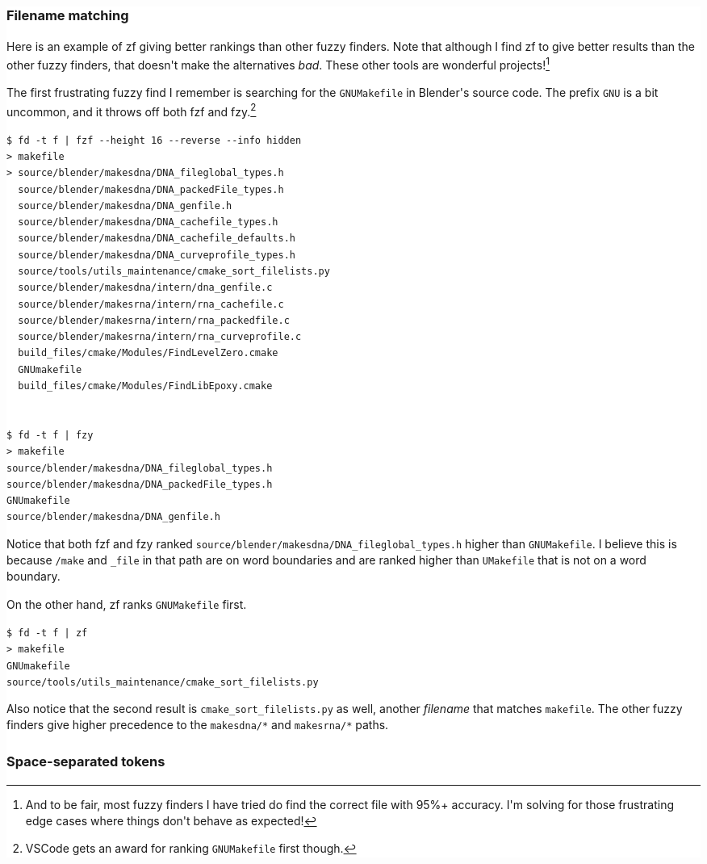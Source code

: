 ### Filename matching

Here is an example of zf giving better rankings than other fuzzy finders. Note that although I find zf to give better results than the other fuzzy finders, that doesn't make the alternatives _bad_. These other tools are wonderful projects![^fair]

[^fair]: And to be fair, most fuzzy finders I have tried do find the correct file with 95%+ accuracy. I'm solving for those frustrating edge cases where things don't behave as expected!

The first frustrating fuzzy find I remember is searching for the `GNUMakefile` in Blender's source code. The prefix `GNU` is a bit uncommon, and it throws off both fzf and fzy.[^vscode]

[^vscode]: VSCode gets an award for ranking `GNUMakefile` first though.

```text
$ fd -t f | fzf --height 16 --reverse --info hidden
> makefile
> source/blender/makesdna/DNA_fileglobal_types.h
  source/blender/makesdna/DNA_packedFile_types.h
  source/blender/makesdna/DNA_genfile.h
  source/blender/makesdna/DNA_cachefile_types.h
  source/blender/makesdna/DNA_cachefile_defaults.h
  source/blender/makesdna/DNA_curveprofile_types.h
  source/tools/utils_maintenance/cmake_sort_filelists.py
  source/blender/makesdna/intern/dna_genfile.c
  source/blender/makesrna/intern/rna_cachefile.c
  source/blender/makesrna/intern/rna_packedfile.c
  source/blender/makesrna/intern/rna_curveprofile.c
  build_files/cmake/Modules/FindLevelZero.cmake
  GNUmakefile
  build_files/cmake/Modules/FindLibEpoxy.cmake


$ fd -t f | fzy
> makefile
source/blender/makesdna/DNA_fileglobal_types.h
source/blender/makesdna/DNA_packedFile_types.h
GNUmakefile
source/blender/makesdna/DNA_genfile.h
```

Notice that both fzf and fzy ranked `source/blender/makesdna/DNA_fileglobal_types.h` higher than `GNUMakefile`. I believe this is because `/make` and `_file` in that path are on word boundaries and are ranked higher than `UMakefile` that is not on a word boundary.

On the other hand, zf ranks `GNUMakefile` first.

```text
$ fd -t f | zf
> makefile
GNUmakefile
source/tools/utils_maintenance/cmake_sort_filelists.py
```

Also notice that the second result is `cmake_sort_filelists.py` as well, another _filename_ that matches `makefile`. The other fuzzy finders give higher precedence to the `makesdna/*` and `makesrna/*` paths.

### Space-separated tokens


[^frustration]: Perhaps we can call this frustration-driven-development?
[^story]: I [created a file finder](https://nathancraddock.com/blog/2021/creating-a-better-file-finder/) for Neovim with an algorithm based on my findings. I used this for three months with great success! Then I noticed two issues with my approach: first I was maintaining both the user interface for a file picker and the fuzzy matching algorithm. Second, I couldn't use my algorithm outside of Neovim.